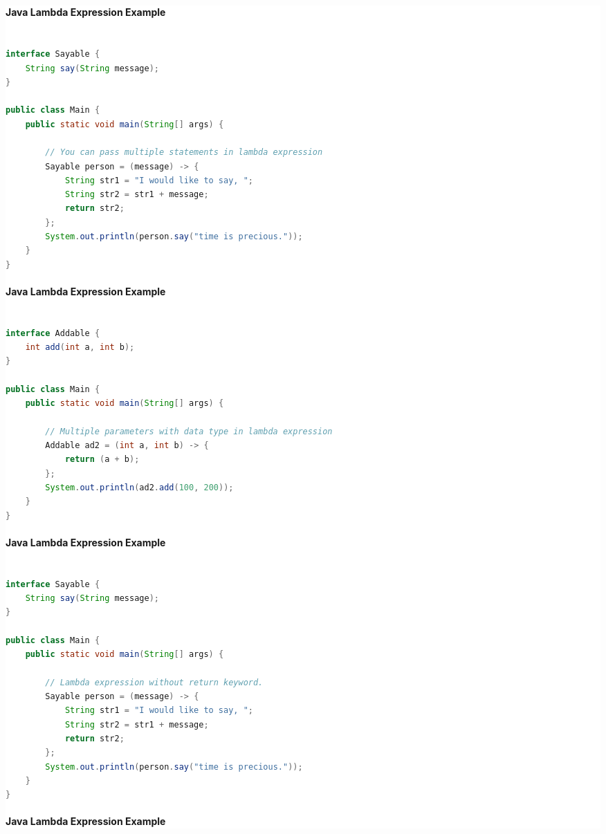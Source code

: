 #### Java Lambda Expression Example

```java

interface Sayable {
    String say(String message);
}

public class Main {
    public static void main(String[] args) {

        // You can pass multiple statements in lambda expression    
        Sayable person = (message) -> {
            String str1 = "I would like to say, ";
            String str2 = str1 + message;
            return str2;
        };
        System.out.println(person.say("time is precious."));
    }
}
```
#### Java Lambda Expression Example

```java

interface Addable {
    int add(int a, int b);
}

public class Main {
    public static void main(String[] args) {

        // Multiple parameters with data type in lambda expression
        Addable ad2 = (int a, int b) -> {
            return (a + b);
        };
        System.out.println(ad2.add(100, 200));
    }
}
```
#### Java Lambda Expression Example

```java

interface Sayable {
    String say(String message);
}

public class Main {
    public static void main(String[] args) {

        // Lambda expression without return keyword.
        Sayable person = (message) -> {
            String str1 = "I would like to say, ";
            String str2 = str1 + message;
            return str2;
        };
        System.out.println(person.say("time is precious."));
    }
}
```
#### Java Lambda Expression Example
